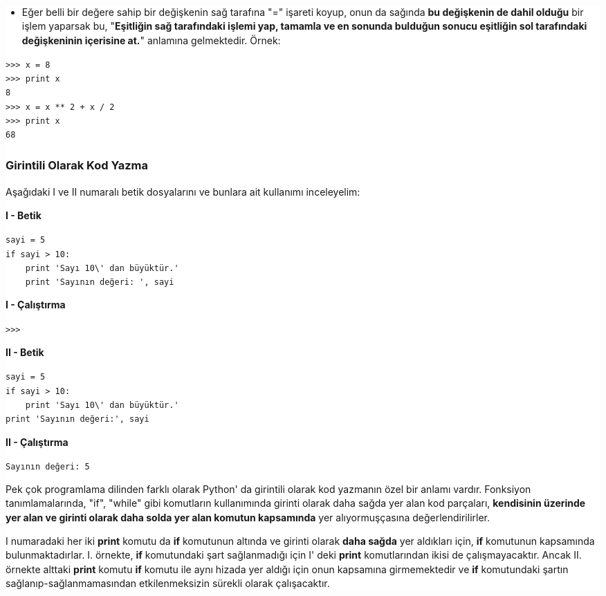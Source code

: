 * Eğer belli bir değere sahip bir değişkenin sağ tarafına "=" işareti koyup, onun da sağında **bu değişkenin de dahil olduğu** bir işlem yaparsak bu, "**Eşitliğin sağ tarafındaki işlemi yap, tamamla ve en sonunda bulduğun sonucu eşitliğin sol tarafındaki değişkeninin içerisine at.**" anlamına gelmektedir. Örnek:

~~~~{.python}
>>> x = 8
>>> print x
8
>>> x = x ** 2 + x / 2
>>> print x
68
~~~~

### Girintili Olarak Kod Yazma

Aşağıdaki I ve II numaralı betik dosyalarını ve bunlara ait kullanımı inceleyelim:

**I - Betik**

~~~~{.pyhton}
sayi = 5
if sayi > 10:
	print 'Sayı 10\' dan büyüktür.'
	print 'Sayının değeri: ', sayi
~~~~

**I - Çalıştırma**

~~~~{.pyhton}
>>>
~~~~

**II - Betik**

~~~~{.python}
sayi = 5 
if sayi > 10:
	print 'Sayı 10\' dan büyüktür.'
print 'Sayının değeri:', sayi
~~~~

**II - Çalıştırma**

~~~~{.python}
Sayının değeri: 5
~~~~

Pek çok programlama dilinden farklı olarak Python' da girintili olarak kod yazmanın özel bir anlamı vardır. Fonksiyon tanımlamalarında, "if", "while" gibi komutların kullanımında girinti olarak daha sağda yer alan kod parçaları, **kendisinin üzerinde yer alan ve girinti olarak daha solda yer alan komutun kapsamında** yer alıyormuşçasına değerlendirilirler.

I numaradaki her iki **print** komutu da **if** komutunun altında ve girinti olarak **daha sağda** yer aldıkları için, **if** komutunun kapsamında bulunmaktadırlar. I. örnekte, **if** komutundaki şart sağlanmadığı için I' deki **print** komutlarından ikisi de çalışmayacaktır. Ancak II. örnekte alttaki **print** komutu **if** komutu ile aynı hizada yer aldığı için onun kapsamına girmemektedir ve **if** komutundaki şartın sağlanıp-sağlanmamasından etkilenmeksizin sürekli olarak çalışacaktır.
